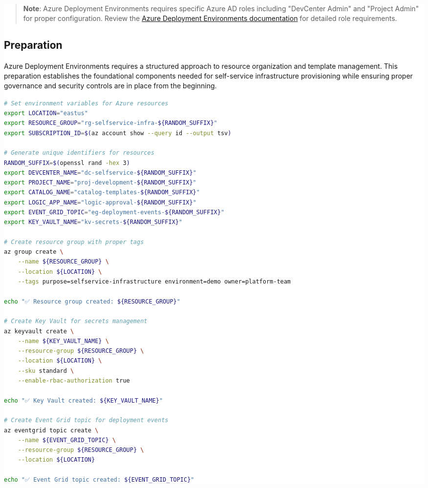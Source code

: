 > **Note**: Azure Deployment Environments requires specific Azure AD roles including "DevCenter Admin" and "Project Admin" for proper configuration. Review the [Azure Deployment Environments documentation](https://learn.microsoft.com/en-us/azure/deployment-environments/overview-what-is-azure-deployment-environments) for detailed role requirements.

## Preparation

Azure Deployment Environments requires a structured approach to resource organization and template management. This preparation establishes the foundational components needed for self-service infrastructure provisioning while ensuring proper governance and security controls are in place from the beginning.

```bash
# Set environment variables for Azure resources
export LOCATION="eastus"
export RESOURCE_GROUP="rg-selfservice-infra-${RANDOM_SUFFIX}"
export SUBSCRIPTION_ID=$(az account show --query id --output tsv)

# Generate unique identifiers for resources
RANDOM_SUFFIX=$(openssl rand -hex 3)
export DEVCENTER_NAME="dc-selfservice-${RANDOM_SUFFIX}"
export PROJECT_NAME="proj-development-${RANDOM_SUFFIX}"
export CATALOG_NAME="catalog-templates-${RANDOM_SUFFIX}"
export LOGIC_APP_NAME="logic-approval-${RANDOM_SUFFIX}"
export EVENT_GRID_TOPIC="eg-deployment-events-${RANDOM_SUFFIX}"
export KEY_VAULT_NAME="kv-secrets-${RANDOM_SUFFIX}"

# Create resource group with proper tags
az group create \
    --name ${RESOURCE_GROUP} \
    --location ${LOCATION} \
    --tags purpose=selfservice-infrastructure environment=demo owner=platform-team

echo "✅ Resource group created: ${RESOURCE_GROUP}"

# Create Key Vault for secrets management
az keyvault create \
    --name ${KEY_VAULT_NAME} \
    --resource-group ${RESOURCE_GROUP} \
    --location ${LOCATION} \
    --sku standard \
    --enable-rbac-authorization true

echo "✅ Key Vault created: ${KEY_VAULT_NAME}"

# Create Event Grid topic for deployment events
az eventgrid topic create \
    --name ${EVENT_GRID_TOPIC} \
    --resource-group ${RESOURCE_GROUP} \
    --location ${LOCATION}

echo "✅ Event Grid topic created: ${EVENT_GRID_TOPIC}"
```
